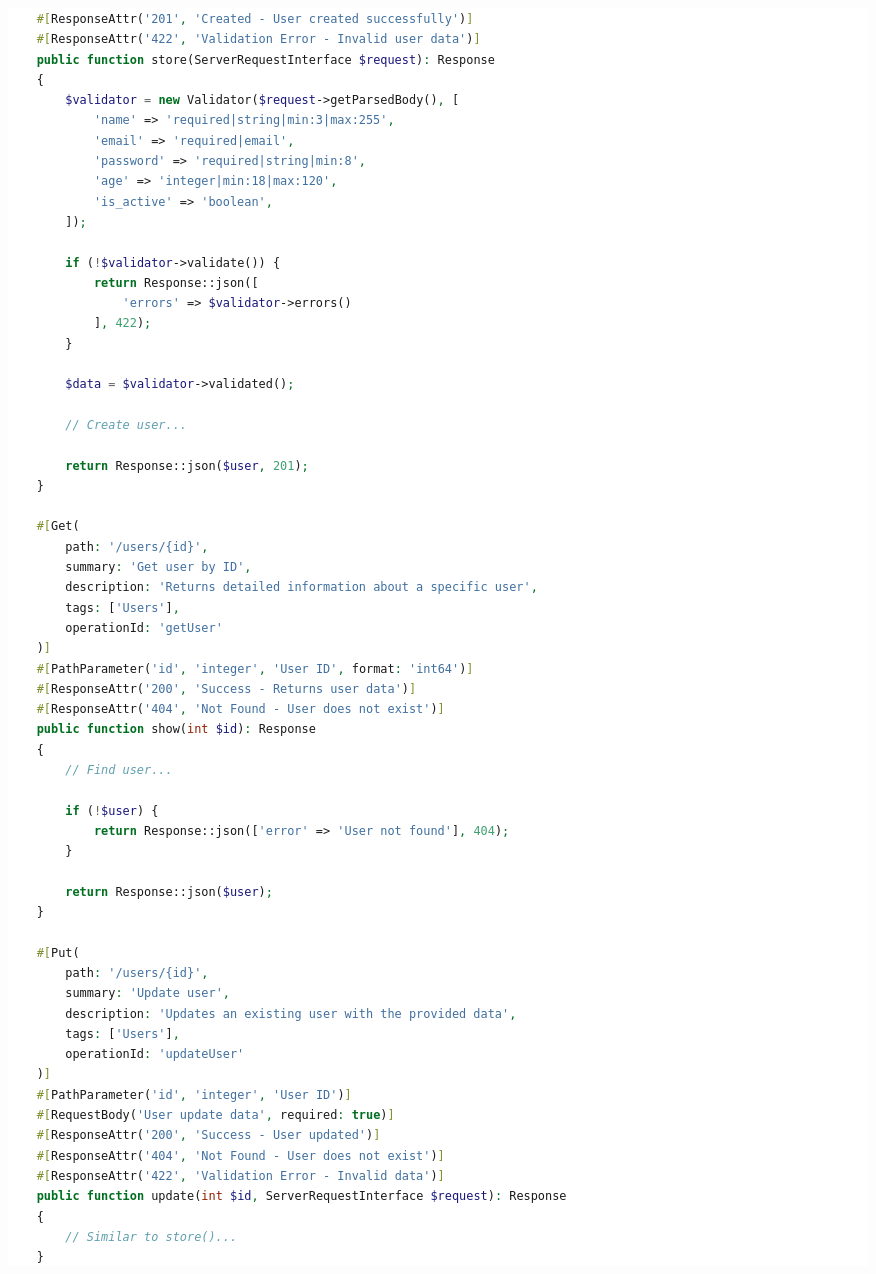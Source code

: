 ```php
    #[ResponseAttr('201', 'Created - User created successfully')]
    #[ResponseAttr('422', 'Validation Error - Invalid user data')]
    public function store(ServerRequestInterface $request): Response
    {
        $validator = new Validator($request->getParsedBody(), [
            'name' => 'required|string|min:3|max:255',
            'email' => 'required|email',
            'password' => 'required|string|min:8',
            'age' => 'integer|min:18|max:120',
            'is_active' => 'boolean',
        ]);

        if (!$validator->validate()) {
            return Response::json([
                'errors' => $validator->errors()
            ], 422);
        }

        $data = $validator->validated();

        // Create user...

        return Response::json($user, 201);
    }

    #[Get(
        path: '/users/{id}',
        summary: 'Get user by ID',
        description: 'Returns detailed information about a specific user',
        tags: ['Users'],
        operationId: 'getUser'
    )]
    #[PathParameter('id', 'integer', 'User ID', format: 'int64')]
    #[ResponseAttr('200', 'Success - Returns user data')]
    #[ResponseAttr('404', 'Not Found - User does not exist')]
    public function show(int $id): Response
    {
        // Find user...

        if (!$user) {
            return Response::json(['error' => 'User not found'], 404);
        }

        return Response::json($user);
    }

    #[Put(
        path: '/users/{id}',
        summary: 'Update user',
        description: 'Updates an existing user with the provided data',
        tags: ['Users'],
        operationId: 'updateUser'
    )]
    #[PathParameter('id', 'integer', 'User ID')]
    #[RequestBody('User update data', required: true)]
    #[ResponseAttr('200', 'Success - User updated')]
    #[ResponseAttr('404', 'Not Found - User does not exist')]
    #[ResponseAttr('422', 'Validation Error - Invalid data')]
    public function update(int $id, ServerRequestInterface $request): Response
    {
        // Similar to store()...
    }

```